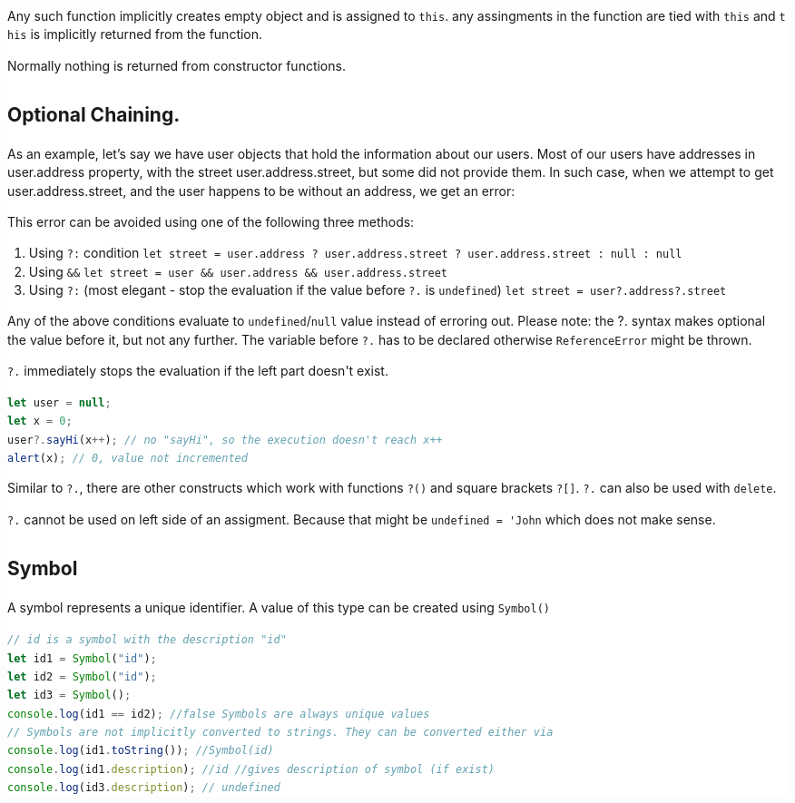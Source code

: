Any such function implicitly creates empty object and is assigned to `this`. any assingments in the function are tied with `this` and `this` is implicitly returned from the function.

Normally nothing is returned from constructor functions.

## Optional Chaining.

As an example, let’s say we have user objects that hold the information about our users.
Most of our users have addresses in user.address property, with the street user.address.street, but some did not provide them.
In such case, when we attempt to get user.address.street, and the user happens to be without an address, we get an error:

This error can be avoided using one of the following three methods:

1. Using `?:` condition
   `let street = user.address ? user.address.street ? user.address.street : null : null`
2. Using `&&`
   `let street = user && user.address && user.address.street`
3. Using `?:` (most elegant - stop the evaluation if the value before `?.` is `undefined`)
   `let street = user?.address?.street`

Any of the above conditions evaluate to `undefined`/`null` value instead of erroring out. Please note: the ?. syntax makes optional the value before it, but not any further. The variable before `?.` has to be declared otherwise `ReferenceError` might be thrown.

`?.` immediately stops the evaluation if the left part doesn't exist.

```javascript
let user = null;
let x = 0;
user?.sayHi(x++); // no "sayHi", so the execution doesn't reach x++
alert(x); // 0, value not incremented
```

Similar to `?.`, there are other constructs which work with functions `?()` and square brackets `?[]`. `?.` can also be used with `delete`.

`?.` cannot be used on left side of an assigment. Because that might be `undefined = 'John` which does not make sense.

## Symbol

A symbol represents a unique identifier. A value of this type can be created using `Symbol()`

```javascript
// id is a symbol with the description "id"
let id1 = Symbol("id");
let id2 = Symbol("id");
let id3 = Symbol();
console.log(id1 == id2); //false Symbols are always unique values
// Symbols are not implicitly converted to strings. They can be converted either via
console.log(id1.toString()); //Symbol(id)
console.log(id1.description); //id //gives description of symbol (if exist)
console.log(id3.description); // undefined
```
